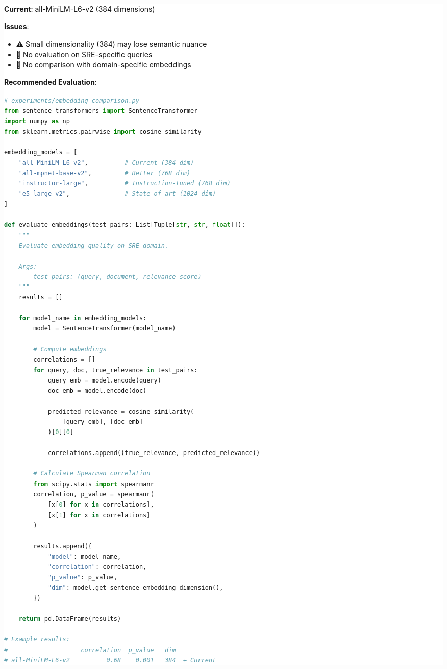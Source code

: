 **Current**: all-MiniLM-L6-v2 (384 dimensions)

**Issues**:
- ⚠️ Small dimensionality (384) may lose semantic nuance
- 🔴 No evaluation on SRE-specific queries
- 🔴 No comparison with domain-specific embeddings

**Recommended Evaluation**:

```python
# experiments/embedding_comparison.py
from sentence_transformers import SentenceTransformer
import numpy as np
from sklearn.metrics.pairwise import cosine_similarity

embedding_models = [
    "all-MiniLM-L6-v2",          # Current (384 dim)
    "all-mpnet-base-v2",         # Better (768 dim)
    "instructor-large",          # Instruction-tuned (768 dim)
    "e5-large-v2",               # State-of-art (1024 dim)
]

def evaluate_embeddings(test_pairs: List[Tuple[str, str, float]]):
    """
    Evaluate embedding quality on SRE domain.
    
    Args:
        test_pairs: (query, document, relevance_score)
    """
    results = []
    
    for model_name in embedding_models:
        model = SentenceTransformer(model_name)
        
        # Compute embeddings
        correlations = []
        for query, doc, true_relevance in test_pairs:
            query_emb = model.encode(query)
            doc_emb = model.encode(doc)
            
            predicted_relevance = cosine_similarity(
                [query_emb], [doc_emb]
            )[0][0]
            
            correlations.append((true_relevance, predicted_relevance))
        
        # Calculate Spearman correlation
        from scipy.stats import spearmanr
        correlation, p_value = spearmanr(
            [x[0] for x in correlations],
            [x[1] for x in correlations]
        )
        
        results.append({
            "model": model_name,
            "correlation": correlation,
            "p_value": p_value,
            "dim": model.get_sentence_embedding_dimension(),
        })
    
    return pd.DataFrame(results)

# Example results:
#                    correlation  p_value   dim
# all-MiniLM-L6-v2          0.68    0.001   384  ← Current
```